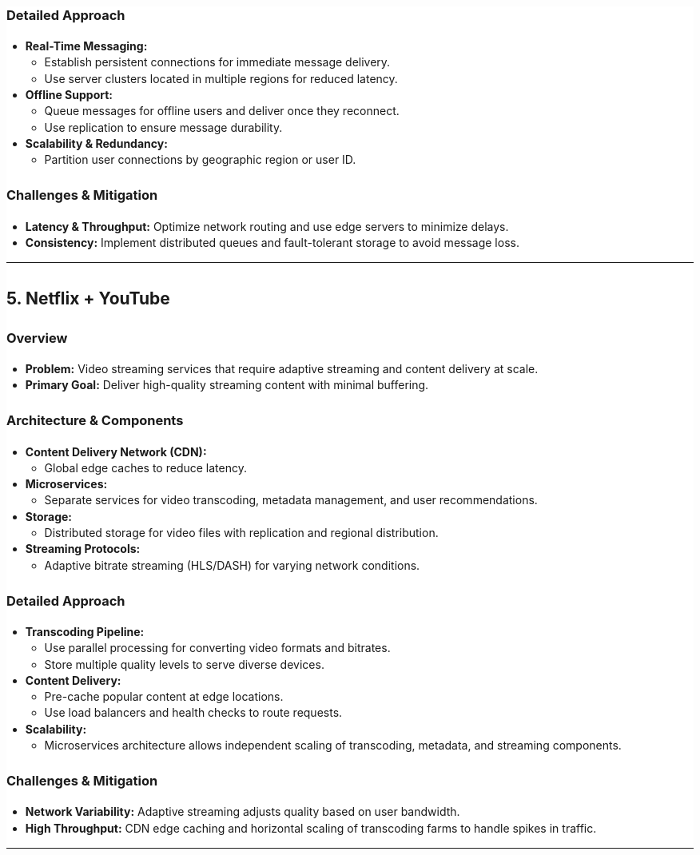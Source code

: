### Detailed Approach  
- **Real-Time Messaging:**  
  - Establish persistent connections for immediate message delivery.  
  - Use server clusters located in multiple regions for reduced latency.  
- **Offline Support:**  
  - Queue messages for offline users and deliver once they reconnect.  
  - Use replication to ensure message durability.
- **Scalability & Redundancy:**  
  - Partition user connections by geographic region or user ID.
  
### Challenges & Mitigation  
- **Latency & Throughput:** Optimize network routing and use edge servers to minimize delays.  
- **Consistency:** Implement distributed queues and fault-tolerant storage to avoid message loss.

---

## 5. Netflix + YouTube

### Overview  
- **Problem:** Video streaming services that require adaptive streaming and content delivery at scale.  
- **Primary Goal:** Deliver high-quality streaming content with minimal buffering.

### Architecture & Components  
- **Content Delivery Network (CDN):**  
  - Global edge caches to reduce latency.  
- **Microservices:**  
  - Separate services for video transcoding, metadata management, and user recommendations.
- **Storage:**  
  - Distributed storage for video files with replication and regional distribution.
- **Streaming Protocols:**  
  - Adaptive bitrate streaming (HLS/DASH) for varying network conditions.

### Detailed Approach  
- **Transcoding Pipeline:**  
  - Use parallel processing for converting video formats and bitrates.  
  - Store multiple quality levels to serve diverse devices.
- **Content Delivery:**  
  - Pre-cache popular content at edge locations.  
  - Use load balancers and health checks to route requests.
- **Scalability:**  
  - Microservices architecture allows independent scaling of transcoding, metadata, and streaming components.

### Challenges & Mitigation  
- **Network Variability:** Adaptive streaming adjusts quality based on user bandwidth.  
- **High Throughput:** CDN edge caching and horizontal scaling of transcoding farms to handle spikes in traffic.

---